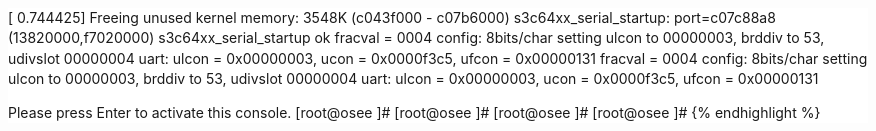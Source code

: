 [    0.744425] Freeing unused kernel memory: 3548K (c043f000 - c07b6000)
s3c64xx_serial_startup: port=c07c88a8 (13820000,f7020000)
s3c64xx_serial_startup ok
fracval = 0004
config: 8bits/char
setting ulcon to 00000003, brddiv to 53, udivslot 00000004
uart: ulcon = 0x00000003, ucon = 0x0000f3c5, ufcon = 0x00000131
fracval = 0004
config: 8bits/char
setting ulcon to 00000003, brddiv to 53, udivslot 00000004
uart: ulcon = 0x00000003, ucon = 0x0000f3c5, ufcon = 0x00000131

Please press Enter to activate this console. 
[root@osee ]#
[root@osee ]#
[root@osee ]#
[root@osee ]#
{% endhighlight %}
